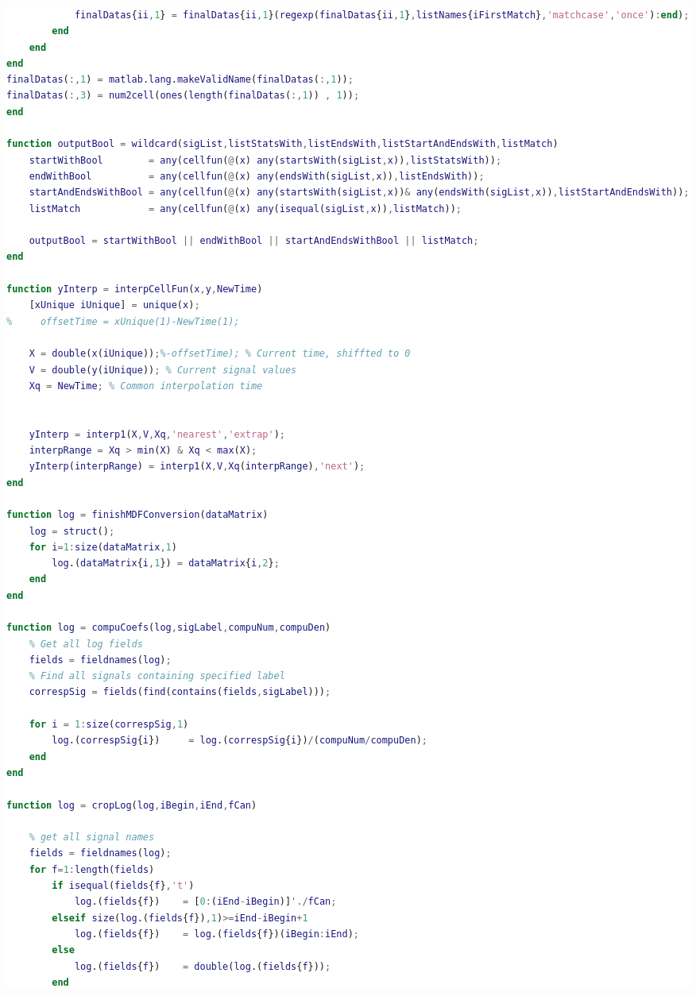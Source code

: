 ```matlab
            finalDatas{ii,1} = finalDatas{ii,1}(regexp(finalDatas{ii,1},listNames{iFirstMatch},'matchcase','once'):end);
        end
    end
end
finalDatas(:,1) = matlab.lang.makeValidName(finalDatas(:,1));
finalDatas(:,3) = num2cell(ones(length(finalDatas(:,1)) , 1));
end

function outputBool = wildcard(sigList,listStatsWith,listEndsWith,listStartAndEndsWith,listMatch)
    startWithBool        = any(cellfun(@(x) any(startsWith(sigList,x)),listStatsWith));
    endWithBool          = any(cellfun(@(x) any(endsWith(sigList,x)),listEndsWith));
    startAndEndsWithBool = any(cellfun(@(x) any(startsWith(sigList,x))& any(endsWith(sigList,x)),listStartAndEndsWith));
    listMatch            = any(cellfun(@(x) any(isequal(sigList,x)),listMatch));
    
    outputBool = startWithBool || endWithBool || startAndEndsWithBool || listMatch;
end

function yInterp = interpCellFun(x,y,NewTime)
    [xUnique iUnique] = unique(x);
%     offsetTime = xUnique(1)-NewTime(1);

    X = double(x(iUnique));%-offsetTime); % Current time, shiffted to 0
    V = double(y(iUnique)); % Current signal values
    Xq = NewTime; % Common interpolation time
    
    
    yInterp = interp1(X,V,Xq,'nearest','extrap');
    interpRange = Xq > min(X) & Xq < max(X);
    yInterp(interpRange) = interp1(X,V,Xq(interpRange),'next');
end

function log = finishMDFConversion(dataMatrix)
    log = struct();
    for i=1:size(dataMatrix,1)
        log.(dataMatrix{i,1}) = dataMatrix{i,2};
    end
end

function log = compuCoefs(log,sigLabel,compuNum,compuDen)
    % Get all log fields
    fields = fieldnames(log);
    % Find all signals containing specified label
    correspSig = fields(find(contains(fields,sigLabel)));
    
    for i = 1:size(correspSig,1)
        log.(correspSig{i})     = log.(correspSig{i})/(compuNum/compuDen);
    end
end

function log = cropLog(log,iBegin,iEnd,fCan)
    
    % get all signal names
    fields = fieldnames(log);
    for f=1:length(fields)
        if isequal(fields{f},'t')
            log.(fields{f})    = [0:(iEnd-iBegin)]'./fCan;
        elseif size(log.(fields{f}),1)>=iEnd-iBegin+1
            log.(fields{f})    = log.(fields{f})(iBegin:iEnd);
        else
            log.(fields{f})    = double(log.(fields{f}));
        end
```